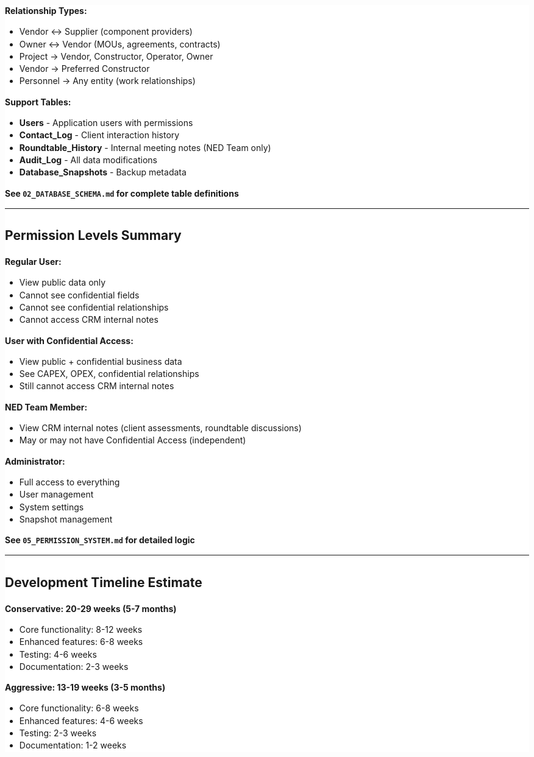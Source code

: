 **Relationship Types:**
- Vendor ↔ Supplier (component providers)
- Owner ↔ Vendor (MOUs, agreements, contracts)
- Project → Vendor, Constructor, Operator, Owner
- Vendor → Preferred Constructor
- Personnel → Any entity (work relationships)

**Support Tables:**
- **Users** - Application users with permissions
- **Contact_Log** - Client interaction history
- **Roundtable_History** - Internal meeting notes (NED Team only)
- **Audit_Log** - All data modifications
- **Database_Snapshots** - Backup metadata

**See `02_DATABASE_SCHEMA.md` for complete table definitions**

---

## Permission Levels Summary

**Regular User:**
- View public data only
- Cannot see confidential fields
- Cannot see confidential relationships
- Cannot access CRM internal notes

**User with Confidential Access:**
- View public + confidential business data
- See CAPEX, OPEX, confidential relationships
- Still cannot access CRM internal notes

**NED Team Member:**
- View CRM internal notes (client assessments, roundtable discussions)
- May or may not have Confidential Access (independent)

**Administrator:**
- Full access to everything
- User management
- System settings
- Snapshot management

**See `05_PERMISSION_SYSTEM.md` for detailed logic**

---

## Development Timeline Estimate

**Conservative: 20-29 weeks (5-7 months)**
- Core functionality: 8-12 weeks
- Enhanced features: 6-8 weeks
- Testing: 4-6 weeks
- Documentation: 2-3 weeks

**Aggressive: 13-19 weeks (3-5 months)**
- Core functionality: 6-8 weeks
- Enhanced features: 4-6 weeks
- Testing: 2-3 weeks
- Documentation: 1-2 weeks
